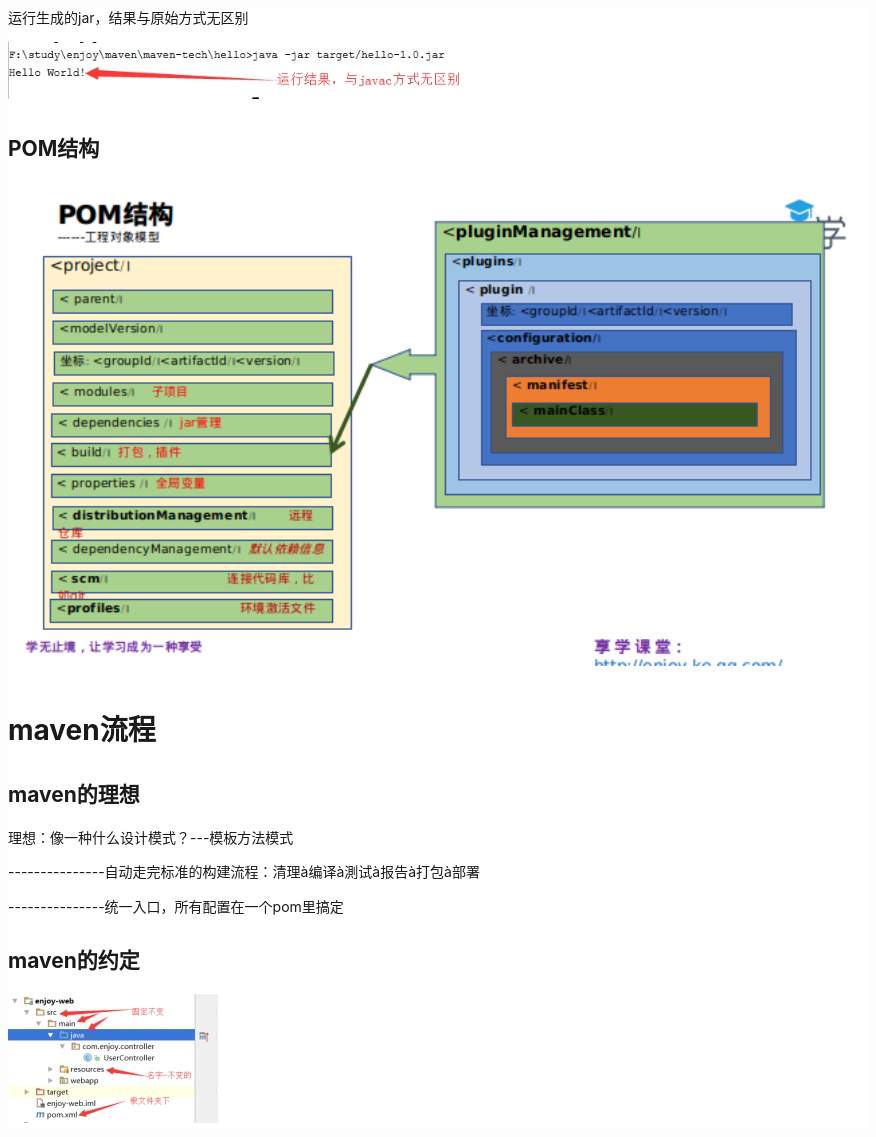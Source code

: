 运行生成的jar，结果与原始方式无区别

![img](image/22.maven/wpsdd0EKD.jpg) 

##  POM结构 

<img src="image/22.maven/image-20200421193353165.png" alt="image-20200421193353165" style="zoom:150%;" /> 

#  maven流程 

##  maven的理想 

理想：像一种什么设计模式？---模板方法模式

---------------自动走完标准的构建流程：清理à编译à測试à报告à打包à部署

---------------统一入口，所有配置在一个pom里搞定

##  maven的约定 

![img](image/22.maven/wps1QzVB2.jpg) 
